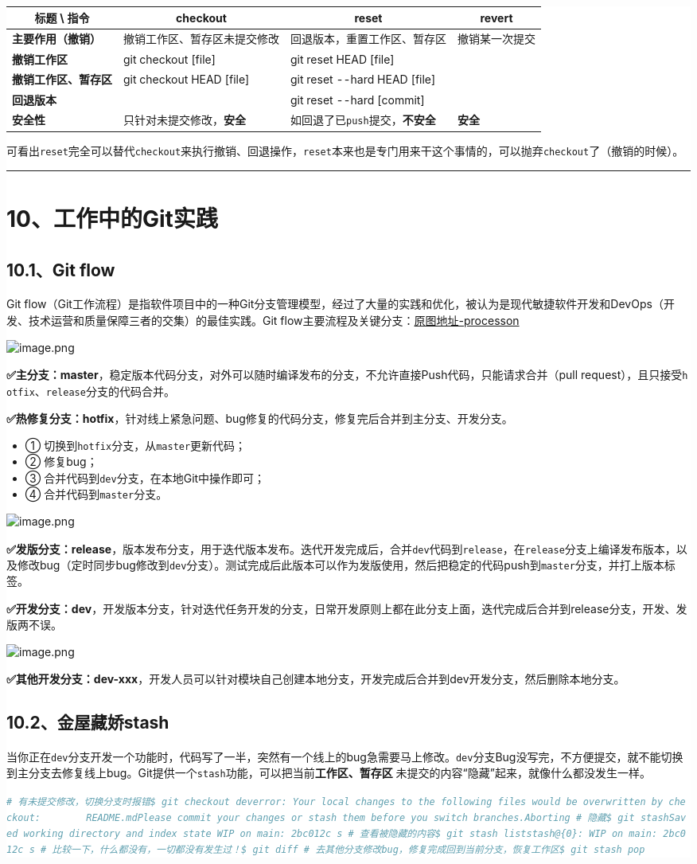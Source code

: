 | **标题 \ 指令**   | **checkout**             | **reset**                    | **revert** |
| ------------- | ------------------------ | ---------------------------- | ---------- |
| **主要作用（撤销）**  | 撤销工作区、暂存区未提交修改           | 回退版本，重置工作区、暂存区               | 撤销某一次提交    |
| **撤销工作区**     | git checkout [file]      | git reset HEAD [file]        |            |
| **撤销工作区、暂存区** | git checkout HEAD [file] | git reset --hard HEAD [file] |            |
| **回退版本**      |                          | git reset --hard [commit]    |            |
| **安全性**       | 只针对未提交修改，**安全**          | 如回退了已`push`提交，**不安全**        | **安全**     |

可看出`reset`完全可以替代`checkout`来执行撤销、回退操作，`reset`本来也是专门用来干这个事情的，可以抛弃`checkout`了（撤销的时候）。

---

# 10、工作中的Git实践

## 10.1、Git flow

Git flow（Git工作流程）是指软件项目中的一种Git分支管理模型，经过了大量的实践和优化，被认为是现代敏捷软件开发和DevOps（开发、技术运营和质量保障三者的交集）的最佳实践。Git flow主要流程及关键分支：[原图地址-processon](https://www.processon.com/view/59ec836de4b0c86d400e99f1?fromnew=1)

![image.png](https://img2023.cnblogs.com/blog/151257/202212/151257-20221216164031012-209536176.png)

**✅主分支：master**，稳定版本代码分支，对外可以随时编译发布的分支，不允许直接Push代码，只能请求合并（pull request），且只接受`hotfix`、`release`分支的代码合并。

**✅热修复分支：hotfix**，针对线上紧急问题、bug修复的代码分支，修复完后合并到主分支、开发分支。

- ① 切换到`hotfix`分支，从`master`更新代码；
- ② 修复bug；
- ③ 合并代码到`dev`分支，在本地Git中操作即可；
- ④ 合并代码到`master`分支。

![image.png](https://img2023.cnblogs.com/blog/151257/202212/151257-20221216164030944-468092263.png)

**✅发版分支：release**，版本发布分支，用于迭代版本发布。迭代开发完成后，合并`dev`代码到`release`，在`release`分支上编译发布版本，以及修改bug（定时同步bug修改到`dev`分支）。测试完成后此版本可以作为发版使用，然后把稳定的代码push到`master`分支，并打上版本标签。

**✅开发分支：dev**，开发版本分支，针对迭代任务开发的分支，日常开发原则上都在此分支上面，迭代完成后合并到release分支，开发、发版两不误。

![image.png](https://img2023.cnblogs.com/blog/151257/202212/151257-20221216164030994-1428792880.png)

**✅其他开发分支：dev-xxx**，开发人员可以针对模块自己创建本地分支，开发完成后合并到dev开发分支，然后删除本地分支。

## 10.2、金屋藏娇stash

当你正在`dev`分支开发一个功能时，代码写了一半，突然有一个线上的bug急需要马上修改。`dev`分支Bug没写完，不方便提交，就不能切换到主分支去修复线上bug。Git提供一个`stash`功能，可以把当前**工作区、暂存区** 未提交的内容“隐藏”起来，就像什么都没发生一样。

```bash
# 有未提交修改，切换分支时报错$ git checkout deverror: Your local changes to the following files would be overwritten by checkout:        README.mdPlease commit your changes or stash them before you switch branches.Aborting # 隐藏$ git stashSaved working directory and index state WIP on main: 2bc012c s # 查看被隐藏的内容$ git stash liststash@{0}: WIP on main: 2bc012c s # 比较一下，什么都没有，一切都没有发生过！$ git diff # 去其他分支修改bug，修复完成回到当前分支，恢复工作区$ git stash pop
```
